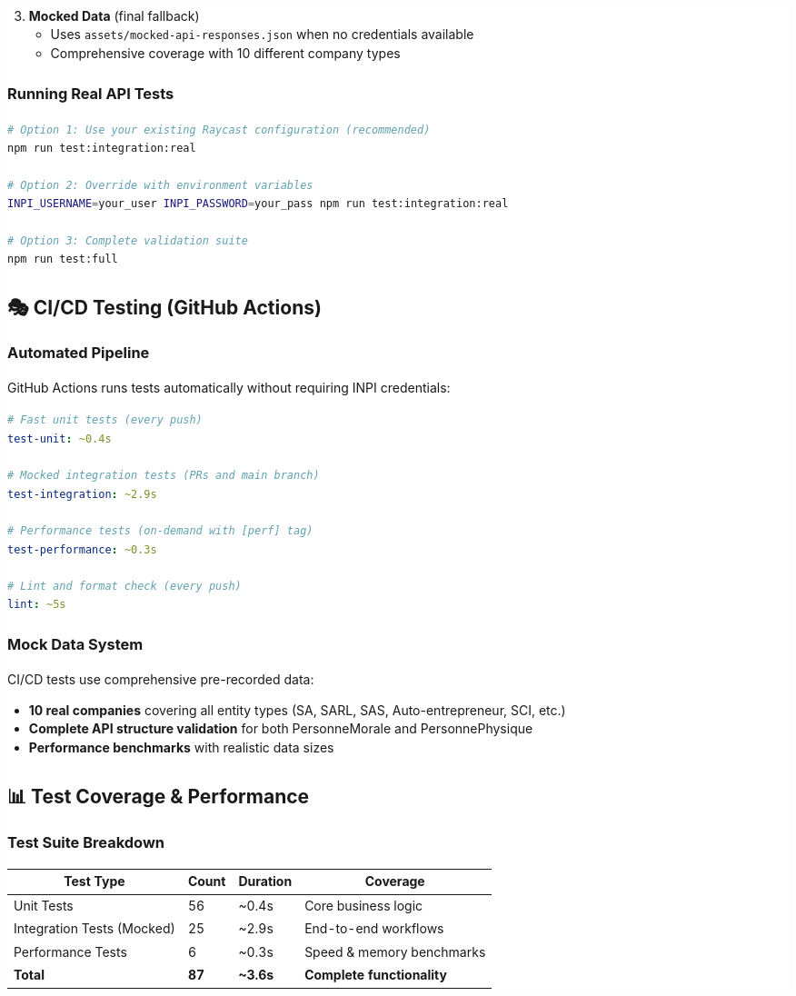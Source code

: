 3. **Mocked Data** (final fallback)
   - Uses `assets/mocked-api-responses.json` when no credentials available
   - Comprehensive coverage with 10 different company types

### Running Real API Tests

```bash
# Option 1: Use your existing Raycast configuration (recommended)
npm run test:integration:real

# Option 2: Override with environment variables
INPI_USERNAME=your_user INPI_PASSWORD=your_pass npm run test:integration:real

# Option 3: Complete validation suite
npm run test:full
```

## 🎭 CI/CD Testing (GitHub Actions)

### Automated Pipeline

GitHub Actions runs tests automatically without requiring INPI credentials:

```yaml
# Fast unit tests (every push)
test-unit: ~0.4s

# Mocked integration tests (PRs and main branch) 
test-integration: ~2.9s

# Performance tests (on-demand with [perf] tag)
test-performance: ~0.3s

# Lint and format check (every push)
lint: ~5s
```

### Mock Data System

CI/CD tests use comprehensive pre-recorded data:
- **10 real companies** covering all entity types (SA, SARL, SAS, Auto-entrepreneur, SCI, etc.)
- **Complete API structure validation** for both PersonneMorale and PersonnePhysique
- **Performance benchmarks** with realistic data sizes

## 📊 Test Coverage & Performance

### Test Suite Breakdown

| **Test Type** | **Count** | **Duration** | **Coverage** |
|---------------|-----------|--------------|--------------|
| Unit Tests | 56 | ~0.4s | Core business logic |
| Integration Tests (Mocked) | 25 | ~2.9s | End-to-end workflows |
| Performance Tests | 6 | ~0.3s | Speed & memory benchmarks |
| **Total** | **87** | **~3.6s** | **Complete functionality** |
